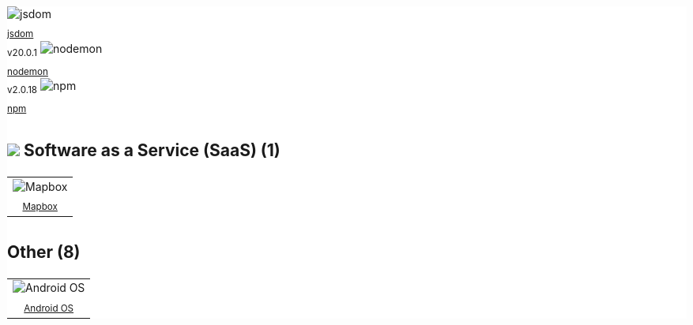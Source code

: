 <td align='center'>
  <img width='36' height='36' src='https://img.stackshare.io/service/7054/preview.jpeg' alt='jsdom'>
  <br>
  <sub><a href="https://github.com/jsdom/jsdom">jsdom</a></sub>
  <br>
  <sub>v20.0.1</sub>
</td>

<td align='center'>
  <img width='36' height='36' src='https://img.stackshare.io/service/5577/preview.png' alt='nodemon'>
  <br>
  <sub><a href="http://nodemon.io/">nodemon</a></sub>
  <br>
  <sub>v2.0.18</sub>
</td>

<td align='center'>
  <img width='36' height='36' src='https://img.stackshare.io/service/1120/lejvzrnlpb308aftn31u.png' alt='npm'>
  <br>
  <sub><a href="https://www.npmjs.com/">npm</a></sub>
  <br>
  <sub></sub>
</td>

</tr>
</table>

## <img src='https://img.stackshare.io/saas.svg'/> Software as a Service (SaaS) (1)
<table><tr>
  <td align='center'>
  <img width='36' height='36' src='https://img.stackshare.io/service/1640/cvosutVr_400x400.jpg' alt='Mapbox'>
  <br>
  <sub><a href="https://www.mapbox.com/">Mapbox</a></sub>
  <br>
  <sub></sub>
</td>

</tr>
</table>

## Other (8)
<table><tr>
  <td align='center'>
  <img width='36' height='36' src='https://img.stackshare.io/service/9586/ZvmtaSXW_400x400.jpg' alt='Android OS'>
  <br>
  <sub><a href="https://www.android.com">Android OS</a></sub>
  <br>
  <sub></sub>
</td>
